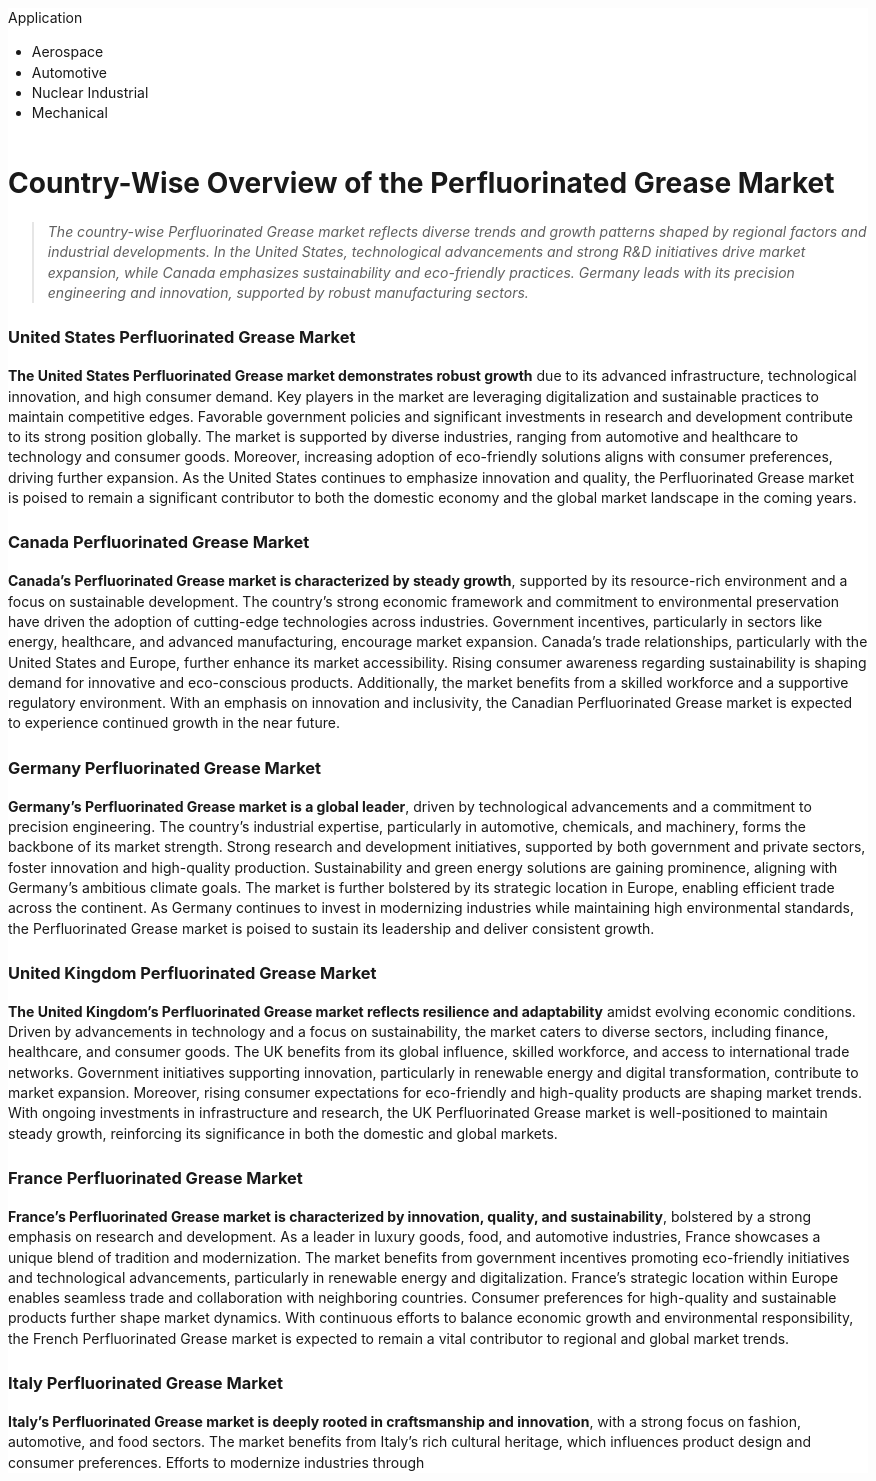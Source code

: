 Application</h3><ul><li>Aerospace</li><li>Automotive</li><li>Nuclear Industrial</li><li>Mechanical</li></ul><h1><span class="">Country-Wise Overview of the Perfluorinated Grease Market<br /></span></h1><blockquote><p><em><span class="">The country-wise Perfluorinated Grease market reflects diverse trends and growth patterns shaped by regional factors and industrial developments. In the United States, technological advancements and strong R&amp;D initiatives drive market expansion, while Canada emphasizes sustainability and eco-friendly practices. Germany leads with its precision engineering and innovation, supported by robust manufacturing sectors.</span></em></p></blockquote><h3><strong>United States Perfluorinated Grease Market</strong></h3><p><strong>The United States Perfluorinated Grease market demonstrates robust growth</strong> due to its advanced infrastructure, technological innovation, and high consumer demand. Key players in the market are leveraging digitalization and sustainable practices to maintain competitive edges. Favorable government policies and significant investments in research and development contribute to its strong position globally. The market is supported by diverse industries, ranging from automotive and healthcare to technology and consumer goods. Moreover, increasing adoption of eco-friendly solutions aligns with consumer preferences, driving further expansion. As the United States continues to emphasize innovation and quality, the Perfluorinated Grease market is poised to remain a significant contributor to both the domestic economy and the global market landscape in the coming years.</p><h3><strong>Canada Perfluorinated Grease Market</strong></h3><p><strong>Canada&rsquo;s Perfluorinated Grease market is characterized by steady growth</strong>, supported by its resource-rich environment and a focus on sustainable development. The country&rsquo;s strong economic framework and commitment to environmental preservation have driven the adoption of cutting-edge technologies across industries. Government incentives, particularly in sectors like energy, healthcare, and advanced manufacturing, encourage market expansion. Canada&rsquo;s trade relationships, particularly with the United States and Europe, further enhance its market accessibility. Rising consumer awareness regarding sustainability is shaping demand for innovative and eco-conscious products. Additionally, the market benefits from a skilled workforce and a supportive regulatory environment. With an emphasis on innovation and inclusivity, the Canadian Perfluorinated Grease market is expected to experience continued growth in the near future.</p><h3><strong>Germany Perfluorinated Grease Market</strong></h3><p><strong>Germany&rsquo;s Perfluorinated Grease market is a global leader</strong>, driven by technological advancements and a commitment to precision engineering. The country&rsquo;s industrial expertise, particularly in automotive, chemicals, and machinery, forms the backbone of its market strength. Strong research and development initiatives, supported by both government and private sectors, foster innovation and high-quality production. Sustainability and green energy solutions are gaining prominence, aligning with Germany&rsquo;s ambitious climate goals. The market is further bolstered by its strategic location in Europe, enabling efficient trade across the continent. As Germany continues to invest in modernizing industries while maintaining high environmental standards, the Perfluorinated Grease market is poised to sustain its leadership and deliver consistent growth.</p><h3><strong>United Kingdom Perfluorinated Grease Market</strong></h3><p><strong>The United Kingdom&rsquo;s Perfluorinated Grease market reflects resilience and adaptability</strong> amidst evolving economic conditions. Driven by advancements in technology and a focus on sustainability, the market caters to diverse sectors, including finance, healthcare, and consumer goods. The UK benefits from its global influence, skilled workforce, and access to international trade networks. Government initiatives supporting innovation, particularly in renewable energy and digital transformation, contribute to market expansion. Moreover, rising consumer expectations for eco-friendly and high-quality products are shaping market trends. With ongoing investments in infrastructure and research, the UK Perfluorinated Grease market is well-positioned to maintain steady growth, reinforcing its significance in both the domestic and global markets.</p><h3><strong>France Perfluorinated Grease Market</strong></h3><p><strong>France&rsquo;s Perfluorinated Grease market is characterized by innovation, quality, and sustainability</strong>, bolstered by a strong emphasis on research and development. As a leader in luxury goods, food, and automotive industries, France showcases a unique blend of tradition and modernization. The market benefits from government incentives promoting eco-friendly initiatives and technological advancements, particularly in renewable energy and digitalization. France&rsquo;s strategic location within Europe enables seamless trade and collaboration with neighboring countries. Consumer preferences for high-quality and sustainable products further shape market dynamics. With continuous efforts to balance economic growth and environmental responsibility, the French Perfluorinated Grease market is expected to remain a vital contributor to regional and global market trends.</p><h3><strong>Italy Perfluorinated Grease Market</strong></h3><p><strong>Italy&rsquo;s Perfluorinated Grease market is deeply rooted in craftsmanship and innovation</strong>, with a strong focus on fashion, automotive, and food sectors. The market benefits from Italy&rsquo;s rich cultural heritage, which influences product design and consumer preferences. Efforts to modernize industries through
